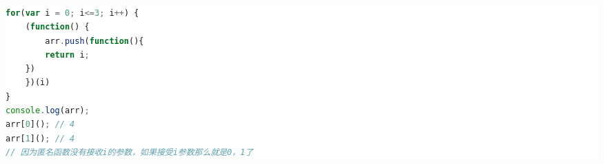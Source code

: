 ```js
for(var i = 0; i<=3; i++) {
    (function() {
        arr.push(function(){
        return i;
    })
    })(i)
}
console.log(arr);
arr[0](); // 4
arr[1](); // 4
// 因为匿名函数没有接收i的参数，如果接受i参数那么就是0，1了
```


